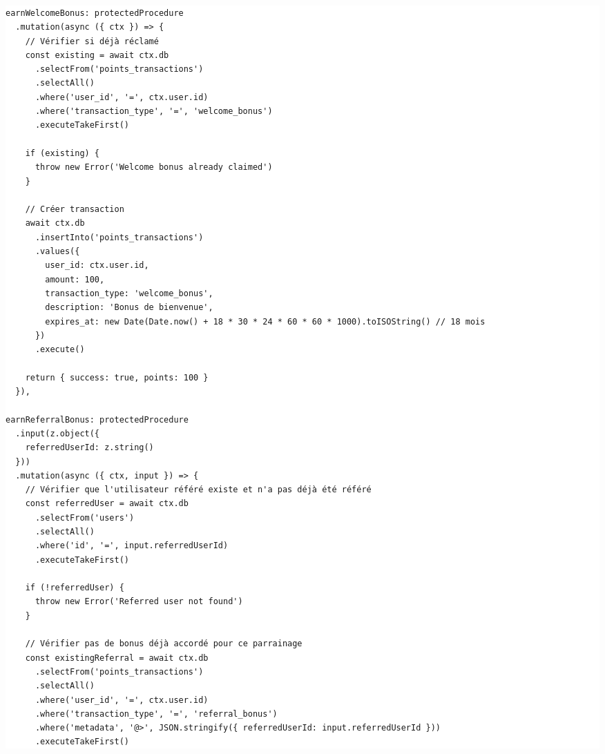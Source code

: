     earnWelcomeBonus: protectedProcedure
      .mutation(async ({ ctx }) => {
        // Vérifier si déjà réclamé
        const existing = await ctx.db
          .selectFrom('points_transactions')
          .selectAll()
          .where('user_id', '=', ctx.user.id)
          .where('transaction_type', '=', 'welcome_bonus')
          .executeTakeFirst()

        if (existing) {
          throw new Error('Welcome bonus already claimed')
        }

        // Créer transaction
        await ctx.db
          .insertInto('points_transactions')
          .values({
            user_id: ctx.user.id,
            amount: 100,
            transaction_type: 'welcome_bonus',
            description: 'Bonus de bienvenue',
            expires_at: new Date(Date.now() + 18 * 30 * 24 * 60 * 60 * 1000).toISOString() // 18 mois
          })
          .execute()

        return { success: true, points: 100 }
      }),

    earnReferralBonus: protectedProcedure
      .input(z.object({
        referredUserId: z.string()
      }))
      .mutation(async ({ ctx, input }) => {
        // Vérifier que l'utilisateur référé existe et n'a pas déjà été référé
        const referredUser = await ctx.db
          .selectFrom('users')
          .selectAll()
          .where('id', '=', input.referredUserId)
          .executeTakeFirst()

        if (!referredUser) {
          throw new Error('Referred user not found')
        }

        // Vérifier pas de bonus déjà accordé pour ce parrainage
        const existingReferral = await ctx.db
          .selectFrom('points_transactions')
          .selectAll()
          .where('user_id', '=', ctx.user.id)
          .where('transaction_type', '=', 'referral_bonus')
          .where('metadata', '@>', JSON.stringify({ referredUserId: input.referredUserId }))
          .executeTakeFirst()
